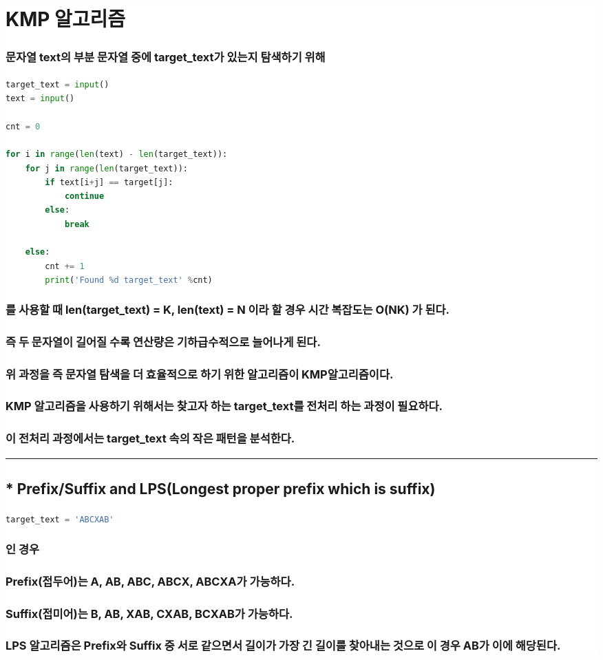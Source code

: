 # **KMP 알고리즘**

### 문자열 text의 부분 문자열 중에 target_text가 있는지 탐색하기 위해
```python
target_text = input()
text = input()

cnt = 0

for i in range(len(text) - len(target_text)):
    for j in range(len(target_text)):
        if text[i+j] == target[j]:
            continue
        else:
            break

    else:
        cnt += 1
        print('Found %d target_text' %cnt)

```
### 를 사용할 때 len(target_text) = K, len(text) = N 이라 할 경우 시간 복잡도는 O(NK) 가 된다.
### 즉 두 문자열이 길어질 수록 연산량은 기하급수적으로 늘어나게 된다.


### **위 과정을 즉 문자열 탐색을 더 효율적으로 하기 위한 알고리즘이 KMP알고리즘이다.**
### KMP 알고리즘을 사용하기 위해서는 찾고자 하는 target_text를 전처리 하는 과정이 필요하다.

### 이 전처리 과정에서는 target_text 속의 작은 패턴을 분석한다.

___

## * Prefix/Suffix and LPS(Longest proper prefix which is suffix)
```python
target_text = 'ABCXAB'
```
### 인 경우
### Prefix(접두어)는 **A, AB, ABC, ABCX, ABCXA**가 가능하다.
### Suffix(접미어)는 **B, AB, XAB, CXAB, BCXAB**가 가능하다.
### LPS 알고리즘은 Prefix와 Suffix 중 서로 같으면서 길이가 가장 긴 길이를 찾아내는 것으로 이 경우 **AB**가 이에 해당된다.
